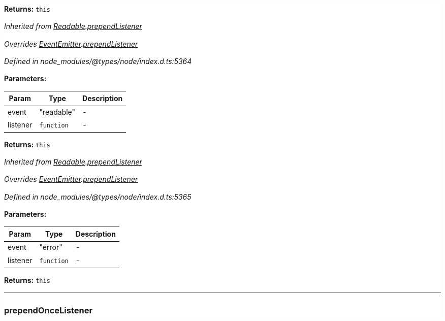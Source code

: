 

**Returns:** `this`



*Inherited from [Readable](_node_modules__types_node_index_d_._stream_.internal.readable.md).[prependListener](_node_modules__types_node_index_d_._stream_.internal.readable.md#prependlistener)*

*Overrides [EventEmitter](_node_modules__types_node_index_d_._events_.internal.eventemitter.md).[prependListener](_node_modules__types_node_index_d_._events_.internal.eventemitter.md#prependlistener)*

*Defined in node_modules/@types/node/index.d.ts:5364*



**Parameters:**

| Param | Type | Description |
| ------ | ------ | ------ |
| event | "readable"   |  - |
| listener | `function`   |  - |





**Returns:** `this`



*Inherited from [Readable](_node_modules__types_node_index_d_._stream_.internal.readable.md).[prependListener](_node_modules__types_node_index_d_._stream_.internal.readable.md#prependlistener)*

*Overrides [EventEmitter](_node_modules__types_node_index_d_._events_.internal.eventemitter.md).[prependListener](_node_modules__types_node_index_d_._events_.internal.eventemitter.md#prependlistener)*

*Defined in node_modules/@types/node/index.d.ts:5365*



**Parameters:**

| Param | Type | Description |
| ------ | ------ | ------ |
| event | "error"   |  - |
| listener | `function`   |  - |





**Returns:** `this`





___

<a id="prependoncelistener"></a>

###  prependOnceListener
